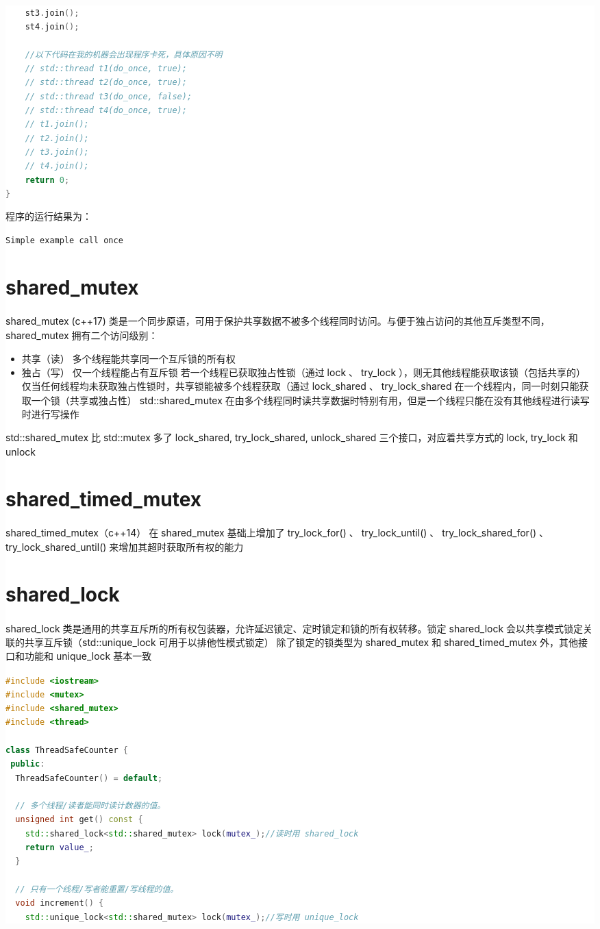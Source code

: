 ```c++
    st3.join();
    st4.join();
 
    //以下代码在我的机器会出现程序卡死，具体原因不明
    // std::thread t1(do_once, true);  
    // std::thread t2(do_once, true);
    // std::thread t3(do_once, false);
    // std::thread t4(do_once, true);
    // t1.join();
    // t2.join();
    // t3.join();
    // t4.join();
    return 0;
}
```
程序的运行结果为：
```shell
Simple example call once
```

# shared_mutex
shared_mutex (c++17) 类是一个同步原语，可用于保护共享数据不被多个线程同时访问。与便于独占访问的其他互斥类型不同，shared_mutex 拥有二个访问级别：
- 共享（读） 多个线程能共享同一个互斥锁的所有权
- 独占（写） 仅一个线程能占有互斥锁
若一个线程已获取独占性锁（通过 lock 、 try_lock ），则无其他线程能获取该锁（包括共享的）
仅当任何线程均未获取独占性锁时，共享锁能被多个线程获取（通过 lock_shared 、 try_lock_shared
在一个线程内，同一时刻只能获取一个锁（共享或独占性）
std::shared_mutex 在由多个线程同时读共享数据时特别有用，但是一个线程只能在没有其他线程进行读写时进行写操作

std::shared_mutex 比 std::mutex 多了 lock_shared, try_lock_shared, unlock_shared 三个接口，对应着共享方式的 lock, try_lock 和 unlock

# shared_timed_mutex
shared_timed_mutex（c++14） 在 shared_mutex 基础上增加了  try_lock_for() 、 try_lock_until() 、 try_lock_shared_for() 、 try_lock_shared_until() 来增加其超时获取所有权的能力

# shared_lock
shared_lock 类是通用的共享互斥所的所有权包装器，允许延迟锁定、定时锁定和锁的所有权转移。锁定 shared_lock 会以共享模式锁定关联的共享互斥锁（std::unique_lock 可用于以排他性模式锁定）
除了锁定的锁类型为 shared_mutex 和 shared_timed_mutex 外，其他接口和功能和 unique_lock 基本一致



```c++
#include <iostream>
#include <mutex>
#include <shared_mutex>
#include <thread>
 
class ThreadSafeCounter {
 public:
  ThreadSafeCounter() = default;
 
  // 多个线程/读者能同时读计数器的值。
  unsigned int get() const {
    std::shared_lock<std::shared_mutex> lock(mutex_);//读时用 shared_lock
    return value_;
  }
 
  // 只有一个线程/写者能重置/写线程的值。
  void increment() {
    std::unique_lock<std::shared_mutex> lock(mutex_);//写时用 unique_lock
```